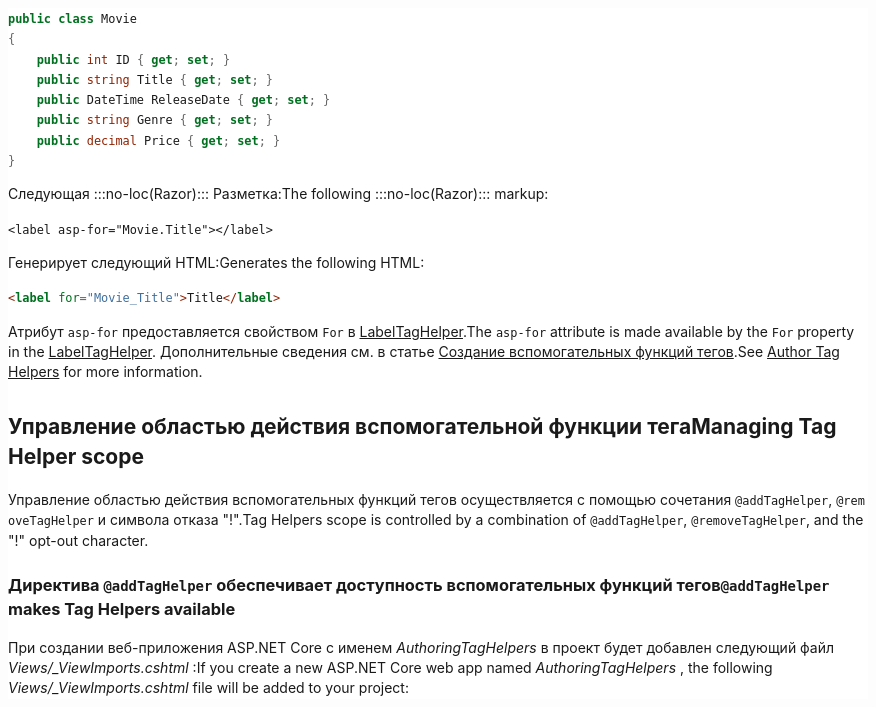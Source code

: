 ```csharp
public class Movie
{
    public int ID { get; set; }
    public string Title { get; set; }
    public DateTime ReleaseDate { get; set; }
    public string Genre { get; set; }
    public decimal Price { get; set; }
}
```

<span data-ttu-id="28f8d-133">Следующая :::no-loc(Razor)::: Разметка:</span><span class="sxs-lookup"><span data-stu-id="28f8d-133">The following :::no-loc(Razor)::: markup:</span></span>

```cshtml
<label asp-for="Movie.Title"></label>
```

<span data-ttu-id="28f8d-134">Генерирует следующий HTML:</span><span class="sxs-lookup"><span data-stu-id="28f8d-134">Generates the following HTML:</span></span>

```html
<label for="Movie_Title">Title</label>
```

<span data-ttu-id="28f8d-135">Атрибут `asp-for` предоставляется свойством `For` в [LabelTagHelper](/dotnet/api/microsoft.aspnetcore.mvc.taghelpers.labeltaghelper?view=aspnetcore-2.0).</span><span class="sxs-lookup"><span data-stu-id="28f8d-135">The `asp-for` attribute is made available by the `For` property in the [LabelTagHelper](/dotnet/api/microsoft.aspnetcore.mvc.taghelpers.labeltaghelper?view=aspnetcore-2.0).</span></span> <span data-ttu-id="28f8d-136">Дополнительные сведения см. в статье [Создание вспомогательных функций тегов](xref:mvc/views/tag-helpers/authoring).</span><span class="sxs-lookup"><span data-stu-id="28f8d-136">See [Author Tag Helpers](xref:mvc/views/tag-helpers/authoring) for more information.</span></span>

## <a name="managing-tag-helper-scope"></a><span data-ttu-id="28f8d-137">Управление областью действия вспомогательной функции тега</span><span class="sxs-lookup"><span data-stu-id="28f8d-137">Managing Tag Helper scope</span></span>

<span data-ttu-id="28f8d-138">Управление областью действия вспомогательных функций тегов осуществляется с помощью сочетания `@addTagHelper`, `@removeTagHelper` и символа отказа "!".</span><span class="sxs-lookup"><span data-stu-id="28f8d-138">Tag Helpers scope is controlled by a combination of `@addTagHelper`, `@removeTagHelper`, and the "!" opt-out character.</span></span>

<a name="add-helper-label"></a>

### <a name="addtaghelper-makes-tag-helpers-available"></a><span data-ttu-id="28f8d-139">Директива `@addTagHelper` обеспечивает доступность вспомогательных функций тегов</span><span class="sxs-lookup"><span data-stu-id="28f8d-139">`@addTagHelper` makes Tag Helpers available</span></span>

<span data-ttu-id="28f8d-140">При создании веб-приложения ASP.NET Core с именем *AuthoringTagHelpers* в проект будет добавлен следующий файл *Views/_ViewImports.cshtml* :</span><span class="sxs-lookup"><span data-stu-id="28f8d-140">If you create a new ASP.NET Core web app named *AuthoringTagHelpers* , the following *Views/_ViewImports.cshtml* file will be added to your project:</span></span>
